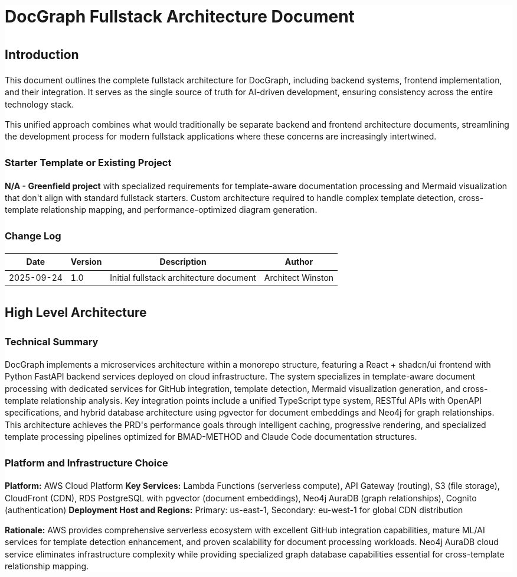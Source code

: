 # DocGraph Fullstack Architecture Document

## Introduction

This document outlines the complete fullstack architecture for DocGraph, including backend systems, frontend implementation, and their integration. It serves as the single source of truth for AI-driven development, ensuring consistency across the entire technology stack.

This unified approach combines what would traditionally be separate backend and frontend architecture documents, streamlining the development process for modern fullstack applications where these concerns are increasingly intertwined.

### Starter Template or Existing Project

**N/A - Greenfield project** with specialized requirements for template-aware documentation processing and Mermaid visualization that don't align with standard fullstack starters. Custom architecture required to handle complex template detection, cross-template relationship mapping, and performance-optimized diagram generation.

### Change Log
| Date | Version | Description | Author |
|------|---------|-------------|--------|
| 2025-09-24 | 1.0 | Initial fullstack architecture document | Architect Winston |

## High Level Architecture

### Technical Summary

DocGraph implements a microservices architecture within a monorepo structure, featuring a React + shadcn/ui frontend with Python FastAPI backend services deployed on cloud infrastructure. The system specializes in template-aware document processing with dedicated services for GitHub integration, template detection, Mermaid visualization generation, and cross-template relationship analysis. Key integration points include a unified TypeScript type system, RESTful APIs with OpenAPI specifications, and hybrid database architecture using pgvector for document embeddings and Neo4j for graph relationships. This architecture achieves the PRD's performance goals through intelligent caching, progressive rendering, and specialized template processing pipelines optimized for BMAD-METHOD and Claude Code documentation structures.

### Platform and Infrastructure Choice

**Platform:** AWS Cloud Platform
**Key Services:** Lambda Functions (serverless compute), API Gateway (routing), S3 (file storage), CloudFront (CDN), RDS PostgreSQL with pgvector (document embeddings), Neo4j AuraDB (graph relationships), Cognito (authentication)
**Deployment Host and Regions:** Primary: us-east-1, Secondary: eu-west-1 for global CDN distribution

**Rationale:** AWS provides comprehensive serverless ecosystem with excellent GitHub integration capabilities, mature ML/AI services for template detection enhancement, and proven scalability for document processing workloads. Neo4j AuraDB cloud service eliminates infrastructure complexity while providing specialized graph database capabilities essential for cross-template relationship mapping.
